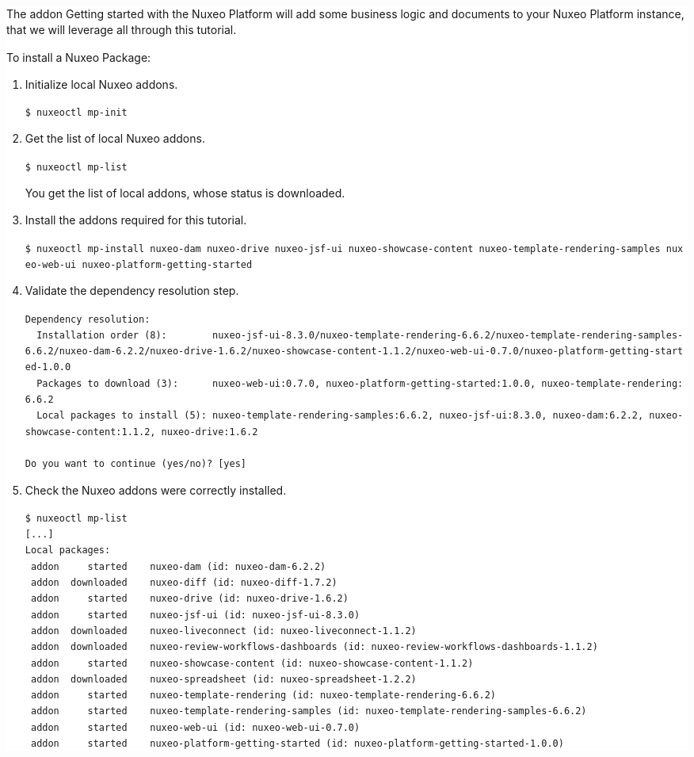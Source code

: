 The addon Getting started with the Nuxeo Platform will add some business logic and documents to your Nuxeo Platform instance, that we will leverage all through this tutorial.

To install a Nuxeo Package:

1.  Initialize local Nuxeo addons.

    ```
    $ nuxeoctl mp-init
    ```

2.  Get the list of local Nuxeo addons.

    ```
    $ nuxeoctl mp-list
    ```

    You get the list of local addons, whose status is downloaded.

3.  Install the addons required for this tutorial.

    ```
    $ nuxeoctl mp-install nuxeo-dam nuxeo-drive nuxeo-jsf-ui nuxeo-showcase-content nuxeo-template-rendering-samples nuxeo-web-ui nuxeo-platform-getting-started
    ```

4.  Validate the dependency resolution step.

    ```
    Dependency resolution:
      Installation order (8):        nuxeo-jsf-ui-8.3.0/nuxeo-template-rendering-6.6.2/nuxeo-template-rendering-samples-6.6.2/nuxeo-dam-6.2.2/nuxeo-drive-1.6.2/nuxeo-showcase-content-1.1.2/nuxeo-web-ui-0.7.0/nuxeo-platform-getting-started-1.0.0
      Packages to download (3):      nuxeo-web-ui:0.7.0, nuxeo-platform-getting-started:1.0.0, nuxeo-template-rendering:6.6.2
      Local packages to install (5): nuxeo-template-rendering-samples:6.6.2, nuxeo-jsf-ui:8.3.0, nuxeo-dam:6.2.2, nuxeo-showcase-content:1.1.2, nuxeo-drive:1.6.2

    Do you want to continue (yes/no)? [yes]
    ```

5.  Check the Nuxeo addons were correctly installed.

    ```
    $ nuxeoctl mp-list
    [...]
    Local packages:
     addon     started    nuxeo-dam (id: nuxeo-dam-6.2.2)
     addon  downloaded    nuxeo-diff (id: nuxeo-diff-1.7.2)
     addon     started    nuxeo-drive (id: nuxeo-drive-1.6.2)
     addon     started    nuxeo-jsf-ui (id: nuxeo-jsf-ui-8.3.0)
     addon  downloaded    nuxeo-liveconnect (id: nuxeo-liveconnect-1.1.2)
     addon  downloaded    nuxeo-review-workflows-dashboards (id: nuxeo-review-workflows-dashboards-1.1.2)
     addon     started    nuxeo-showcase-content (id: nuxeo-showcase-content-1.1.2)
     addon  downloaded    nuxeo-spreadsheet (id: nuxeo-spreadsheet-1.2.2)
     addon     started    nuxeo-template-rendering (id: nuxeo-template-rendering-6.6.2)
     addon     started    nuxeo-template-rendering-samples (id: nuxeo-template-rendering-samples-6.6.2)
     addon     started    nuxeo-web-ui (id: nuxeo-web-ui-0.7.0)
     addon     started    nuxeo-platform-getting-started (id: nuxeo-platform-getting-started-1.0.0)
    ```
